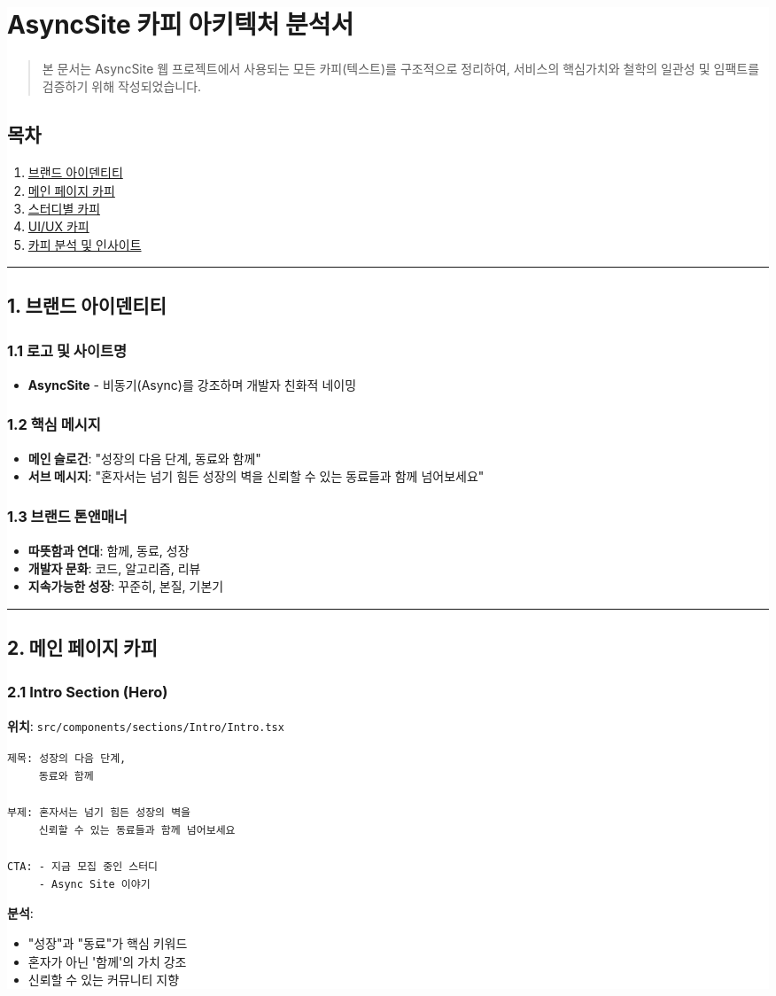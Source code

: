 # AsyncSite 카피 아키텍처 분석서

> 본 문서는 AsyncSite 웹 프로젝트에서 사용되는 모든 카피(텍스트)를 구조적으로 정리하여, 서비스의 핵심가치와 철학의 일관성 및 임팩트를 검증하기 위해 작성되었습니다.

## 목차
1. [브랜드 아이덴티티](#1-브랜드-아이덴티티)
2. [메인 페이지 카피](#2-메인-페이지-카피)
3. [스터디별 카피](#3-스터디별-카피)
4. [UI/UX 카피](#4-uiux-카피)
5. [카피 분석 및 인사이트](#5-카피-분석-및-인사이트)

---

## 1. 브랜드 아이덴티티

### 1.1 로고 및 사이트명
- **AsyncSite** - 비동기(Async)를 강조하며 개발자 친화적 네이밍

### 1.2 핵심 메시지
- **메인 슬로건**: "성장의 다음 단계, 동료와 함께"
- **서브 메시지**: "혼자서는 넘기 힘든 성장의 벽을 신뢰할 수 있는 동료들과 함께 넘어보세요"

### 1.3 브랜드 톤앤매너
- **따뜻함과 연대**: 함께, 동료, 성장
- **개발자 문화**: 코드, 알고리즘, 리뷰
- **지속가능한 성장**: 꾸준히, 본질, 기본기

---

## 2. 메인 페이지 카피

### 2.1 Intro Section (Hero)
**위치**: `src/components/sections/Intro/Intro.tsx`

```
제목: 성장의 다음 단계,
     동료와 함께

부제: 혼자서는 넘기 힘든 성장의 벽을
     신뢰할 수 있는 동료들과 함께 넘어보세요

CTA: - 지금 모집 중인 스터디
     - Async Site 이야기
```

**분석**: 
- "성장"과 "동료"가 핵심 키워드
- 혼자가 아닌 '함께'의 가치 강조
- 신뢰할 수 있는 커뮤니티 지향
